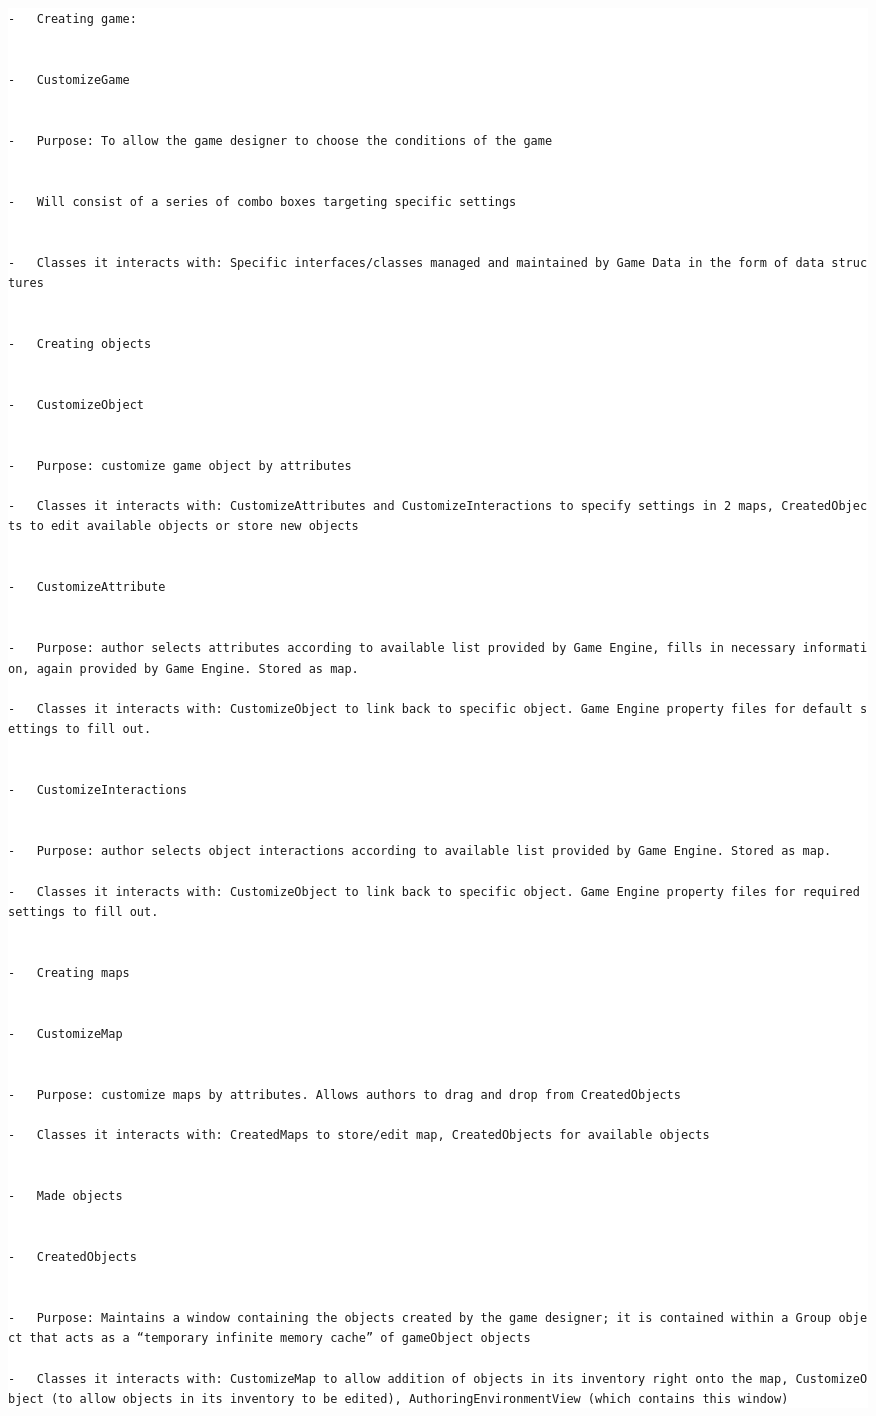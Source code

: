     -   Creating game:


    -   CustomizeGame


    -   Purpose: To allow the game designer to choose the conditions of the game


    -   Will consist of a series of combo boxes targeting specific settings


    -   Classes it interacts with: Specific interfaces/classes managed and maintained by Game Data in the form of data structures


    -   Creating objects


    -   CustomizeObject


    -   Purpose: customize game object by attributes

    -   Classes it interacts with: CustomizeAttributes and CustomizeInteractions to specify settings in 2 maps, CreatedObjects to edit available objects or store new objects


    -   CustomizeAttribute


    -   Purpose: author selects attributes according to available list provided by Game Engine, fills in necessary information, again provided by Game Engine. Stored as map.

    -   Classes it interacts with: CustomizeObject to link back to specific object. Game Engine property files for default settings to fill out.


    -   CustomizeInteractions


    -   Purpose: author selects object interactions according to available list provided by Game Engine. Stored as map.

    -   Classes it interacts with: CustomizeObject to link back to specific object. Game Engine property files for required settings to fill out.


    -   Creating maps


    -   CustomizeMap


    -   Purpose: customize maps by attributes. Allows authors to drag and drop from CreatedObjects

    -   Classes it interacts with: CreatedMaps to store/edit map, CreatedObjects for available objects


    -   Made objects


    -   CreatedObjects


    -   Purpose: Maintains a window containing the objects created by the game designer; it is contained within a Group object that acts as a “temporary infinite memory cache” of gameObject objects

    -   Classes it interacts with: CustomizeMap to allow addition of objects in its inventory right onto the map, CustomizeObject (to allow objects in its inventory to be edited), AuthoringEnvironmentView (which contains this window)
